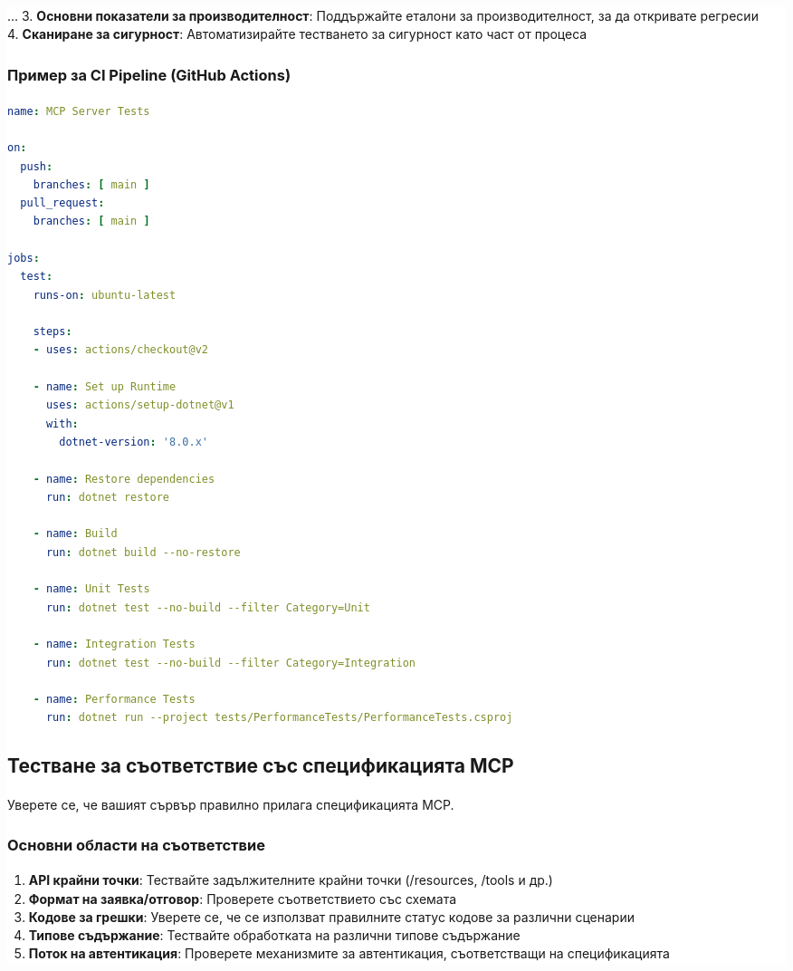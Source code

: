 ...
3. **Основни показатели за производителност**: Поддържайте еталони за производителност, за да откривате регресии  
4. **Сканиране за сигурност**: Автоматизирайте тестването за сигурност като част от процеса  

### Пример за CI Pipeline (GitHub Actions)

```yaml
name: MCP Server Tests

on:
  push:
    branches: [ main ]
  pull_request:
    branches: [ main ]

jobs:
  test:
    runs-on: ubuntu-latest
    
    steps:
    - uses: actions/checkout@v2
    
    - name: Set up Runtime
      uses: actions/setup-dotnet@v1
      with:
        dotnet-version: '8.0.x'
    
    - name: Restore dependencies
      run: dotnet restore
    
    - name: Build
      run: dotnet build --no-restore
    
    - name: Unit Tests
      run: dotnet test --no-build --filter Category=Unit
    
    - name: Integration Tests
      run: dotnet test --no-build --filter Category=Integration
      
    - name: Performance Tests
      run: dotnet run --project tests/PerformanceTests/PerformanceTests.csproj
```

## Тестване за съответствие със спецификацията MCP  

Уверете се, че вашият сървър правилно прилага спецификацията MCP.  

### Основни области на съответствие  

1. **API крайни точки**: Тествайте задължителните крайни точки (/resources, /tools и др.)  
2. **Формат на заявка/отговор**: Проверете съответствието със схемата  
3. **Кодове за грешки**: Уверете се, че се използват правилните статус кодове за различни сценарии  
4. **Типове съдържание**: Тествайте обработката на различни типове съдържание  
5. **Поток на автентикация**: Проверете механизмите за автентикация, съответстващи на спецификацията  
